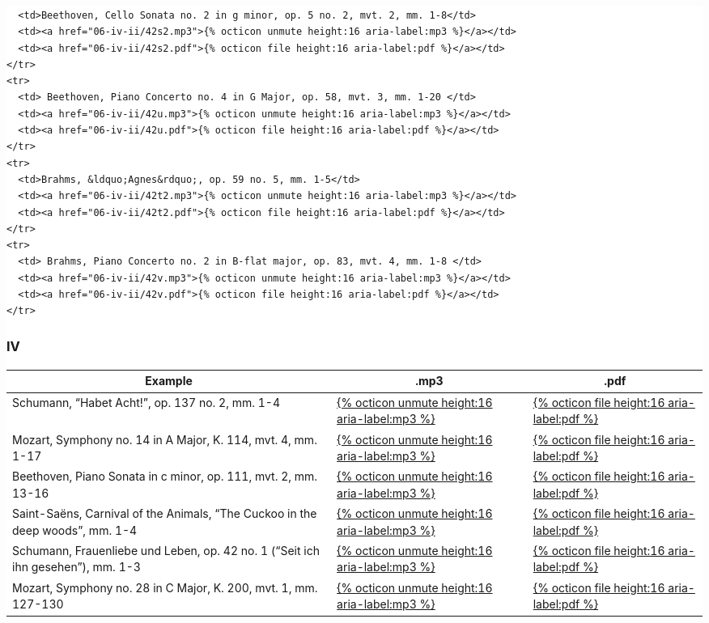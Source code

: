      <td>Beethoven, Cello Sonata no. 2 in g minor, op. 5 no. 2, mvt. 2, mm. 1-8</td>
      <td><a href="06-iv-ii/42s2.mp3">{% octicon unmute height:16 aria-label:mp3 %}</a></td>
      <td><a href="06-iv-ii/42s2.pdf">{% octicon file height:16 aria-label:pdf %}</a></td>
    </tr>
    <tr>
      <td> Beethoven, Piano Concerto no. 4 in G Major, op. 58, mvt. 3, mm. 1-20 </td>
      <td><a href="06-iv-ii/42u.mp3">{% octicon unmute height:16 aria-label:mp3 %}</a></td>
      <td><a href="06-iv-ii/42u.pdf">{% octicon file height:16 aria-label:pdf %}</a></td>
    </tr>
    <tr>
      <td>Brahms, &ldquo;Agnes&rdquo;, op. 59 no. 5, mm. 1-5</td>
      <td><a href="06-iv-ii/42t2.mp3">{% octicon unmute height:16 aria-label:mp3 %}</a></td>
      <td><a href="06-iv-ii/42t2.pdf">{% octicon file height:16 aria-label:pdf %}</a></td>
    </tr>
    <tr>
      <td> Brahms, Piano Concerto no. 2 in B-flat major, op. 83, mvt. 4, mm. 1-8 </td>
      <td><a href="06-iv-ii/42v.mp3">{% octicon unmute height:16 aria-label:mp3 %}</a></td>
      <td><a href="06-iv-ii/42v.pdf">{% octicon file height:16 aria-label:pdf %}</a></td>
    </tr>
  </tbody>
</table>

### IV

<table class="tablesaw tablesaw-stack" data-tablesaw-mode="stack">
  <thead>
    <tr>
      <th>Example</th>
      <th>.mp3</th>
      <th>.pdf</th>
    </tr>
  </thead>
  <tbody>
    <tr>
      <td>Schumann, &ldquo;Habet Acht!&rdquo;, op. 137 no. 2, mm. 1-4</td>
      <td><a href="06-iv-ii/42v2.mp3">{% octicon unmute height:16 aria-label:mp3 %}</a></td>
      <td><a href="06-iv-ii/42v2.pdf">{% octicon file height:16 aria-label:pdf %}</a></td>
    </tr>
    <tr>
      <td>Mozart, Symphony no. 14 in A Major, K. 114, mvt. 4, mm. 1-17 </td>
      <td><a href="06-iv-ii/42w2.mp3">{% octicon unmute height:16 aria-label:mp3 %}</a></td>
      <td><a href="06-iv-ii/42w2.pdf">{% octicon file height:16 aria-label:pdf %}</a></td>
    </tr>
    <tr>
      <td>Beethoven, Piano Sonata in c minor, op. 111, mvt. 2, mm. 13-16 </td>
      <td><a href="06-iv-ii/42x2.mp3">{% octicon unmute height:16 aria-label:mp3 %}</a></td>
      <td><a href="06-iv-ii/42x2.pdf">{% octicon file height:16 aria-label:pdf %}</a></td>
    </tr>
    <tr>
      <td>Saint-Sa&euml;ns, Carnival of the Animals, &ldquo;The Cuckoo in the deep woods&rdquo;, mm. 1-4 </td>
      <td><a href="06-iv-ii/42y2.mp3">{% octicon unmute height:16 aria-label:mp3 %}</a></td>
      <td><a href="06-iv-ii/42y2.pdf">{% octicon file height:16 aria-label:pdf %}</a></td>
    </tr>
    <tr>
      <td>Schumann, Frauenliebe und Leben, op. 42 no. 1 (&ldquo;Seit ich ihn gesehen&rdquo;), mm. 1-3</td>
      <td><a href="06-iv-ii/42a3.mp3">{% octicon unmute height:16 aria-label:mp3 %}</a></td>
      <td><a href="06-iv-ii/42a3.pdf">{% octicon file height:16 aria-label:pdf %}</a></td>
    </tr>
    <tr>
      <td>Mozart, Symphony no. 28 in C Major, K. 200, mvt. 1, mm. 127-130</td>
      <td><a href="06-iv-ii/42b3.mp3">{% octicon unmute height:16 aria-label:mp3 %}</a></td>
      <td><a href="06-iv-ii/42b3.pdf">{% octicon file height:16 aria-label:pdf %}</a></td>